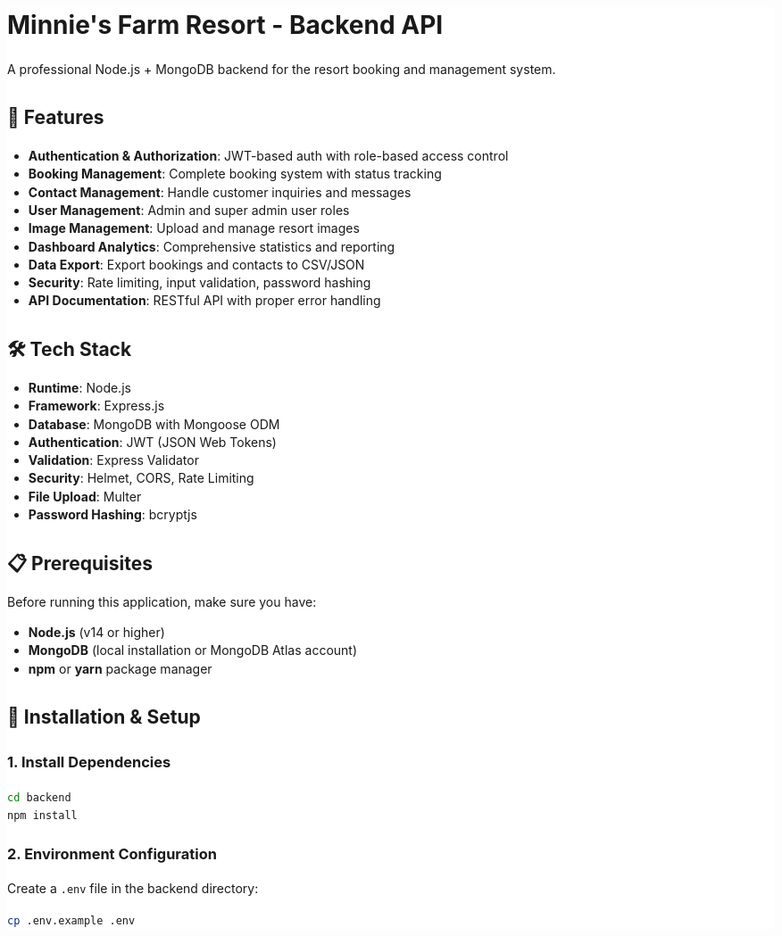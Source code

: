 # Minnie's Farm Resort - Backend API

A professional Node.js + MongoDB backend for the resort booking and management system.

## 🚀 Features

- **Authentication & Authorization**: JWT-based auth with role-based access control
- **Booking Management**: Complete booking system with status tracking
- **Contact Management**: Handle customer inquiries and messages
- **User Management**: Admin and super admin user roles
- **Image Management**: Upload and manage resort images
- **Dashboard Analytics**: Comprehensive statistics and reporting
- **Data Export**: Export bookings and contacts to CSV/JSON
- **Security**: Rate limiting, input validation, password hashing
- **API Documentation**: RESTful API with proper error handling

## 🛠️ Tech Stack

- **Runtime**: Node.js
- **Framework**: Express.js
- **Database**: MongoDB with Mongoose ODM
- **Authentication**: JWT (JSON Web Tokens)
- **Validation**: Express Validator
- **Security**: Helmet, CORS, Rate Limiting
- **File Upload**: Multer
- **Password Hashing**: bcryptjs

## 📋 Prerequisites

Before running this application, make sure you have:

- **Node.js** (v14 or higher)
- **MongoDB** (local installation or MongoDB Atlas account)
- **npm** or **yarn** package manager

## 🔧 Installation & Setup

### 1. Install Dependencies

```bash
cd backend
npm install
```

### 2. Environment Configuration

Create a `.env` file in the backend directory:

```bash
cp .env.example .env
```
